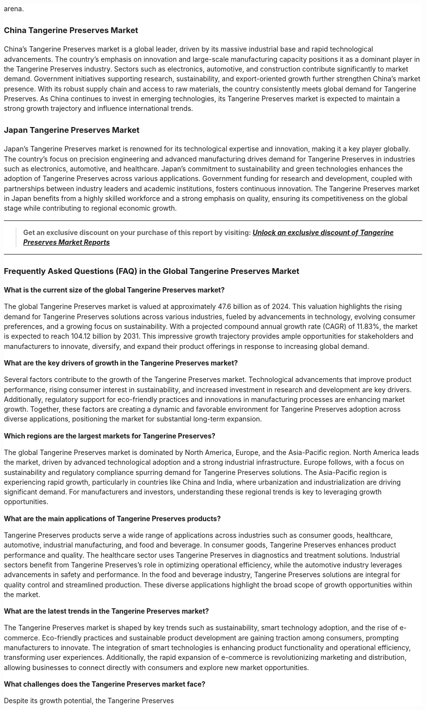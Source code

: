 arena.</p><h3>China Tangerine Preserves Market</h3><p>China&rsquo;s Tangerine Preserves market is a global leader, driven by its massive industrial base and rapid technological advancements. The country&rsquo;s emphasis on innovation and large-scale manufacturing capacity positions it as a dominant player in the Tangerine Preserves industry. Sectors such as electronics, automotive, and construction contribute significantly to market demand. Government initiatives supporting research, sustainability, and export-oriented growth further strengthen China&rsquo;s market presence. With its robust supply chain and access to raw materials, the country consistently meets global demand for Tangerine Preserves. As China continues to invest in emerging technologies, its Tangerine Preserves market is expected to maintain a strong growth trajectory and influence international trends.</p><h3>Japan Tangerine Preserves Market</h3><p>Japan&rsquo;s Tangerine Preserves market is renowned for its technological expertise and innovation, making it a key player globally. The country&rsquo;s focus on precision engineering and advanced manufacturing drives demand for Tangerine Preserves in industries such as electronics, automotive, and healthcare. Japan&rsquo;s commitment to sustainability and green technologies enhances the adoption of Tangerine Preserves across various applications. Government funding for research and development, coupled with partnerships between industry leaders and academic institutions, fosters continuous innovation. The Tangerine Preserves market in Japan benefits from a highly skilled workforce and a strong emphasis on quality, ensuring its competitiveness on the global stage while contributing to regional economic growth.</p><hr /><blockquote><p><strong>Get an exclusive discount on your purchase of this report by visiting: <em><a href="://marketresearchpulse.com/ask-for-discount/36283?utm_source=Github&amp;utm_medium=0116">Unlock an exclusive discount of Tangerine Preserves Market Reports</a></em>&nbsp;</strong></p></blockquote><hr /><h3>Frequently Asked Questions (FAQ) in the Global Tangerine Preserves Market</h3><p><strong>What is the current size of the global Tangerine Preserves market?</strong></p><p>The global Tangerine Preserves market is valued at approximately 47.6 billion as of 2024. This valuation highlights the rising demand for Tangerine Preserves solutions across various industries, fueled by advancements in technology, evolving consumer preferences, and a growing focus on sustainability. With a projected compound annual growth rate (CAGR) of 11.83%, the market is expected to reach 104.12 billion by 2031. This impressive growth trajectory provides ample opportunities for stakeholders and manufacturers to innovate, diversify, and expand their product offerings in response to increasing global demand.</p><p><strong>What are the key drivers of growth in the Tangerine Preserves market?</strong></p><p>Several factors contribute to the growth of the Tangerine Preserves market. Technological advancements that improve product performance, rising consumer interest in sustainability, and increased investment in research and development are key drivers. Additionally, regulatory support for eco-friendly practices and innovations in manufacturing processes are enhancing market growth. Together, these factors are creating a dynamic and favorable environment for Tangerine Preserves adoption across diverse applications, positioning the market for substantial long-term expansion.</p><p><strong>Which regions are the largest markets for Tangerine Preserves?</strong></p><p>The global Tangerine Preserves market is dominated by North America, Europe, and the Asia-Pacific region. North America leads the market, driven by advanced technological adoption and a strong industrial infrastructure. Europe follows, with a focus on sustainability and regulatory compliance spurring demand for Tangerine Preserves solutions. The Asia-Pacific region is experiencing rapid growth, particularly in countries like China and India, where urbanization and industrialization are driving significant demand. For manufacturers and investors, understanding these regional trends is key to leveraging growth opportunities.</p><p><strong>What are the main applications of Tangerine Preserves products?</strong></p><p>Tangerine Preserves products serve a wide range of applications across industries such as consumer goods, healthcare, automotive, industrial manufacturing, and food and beverage. In consumer goods, Tangerine Preserves enhances product performance and quality. The healthcare sector uses Tangerine Preserves in diagnostics and treatment solutions. Industrial sectors benefit from Tangerine Preserves&rsquo;s role in optimizing operational efficiency, while the automotive industry leverages advancements in safety and performance. In the food and beverage industry, Tangerine Preserves solutions are integral for quality control and streamlined production. These diverse applications highlight the broad scope of growth opportunities within the market.</p><p><strong>What are the latest trends in the Tangerine Preserves market?</strong></p><p>The Tangerine Preserves market is shaped by key trends such as sustainability, smart technology adoption, and the rise of e-commerce. Eco-friendly practices and sustainable product development are gaining traction among consumers, prompting manufacturers to innovate. The integration of smart technologies is enhancing product functionality and operational efficiency, transforming user experiences. Additionally, the rapid expansion of e-commerce is revolutionizing marketing and distribution, allowing businesses to connect directly with consumers and explore new market opportunities.</p><p><strong>What challenges does the Tangerine Preserves market face?</strong></p><p>Despite its growth potential, the Tangerine Preserves